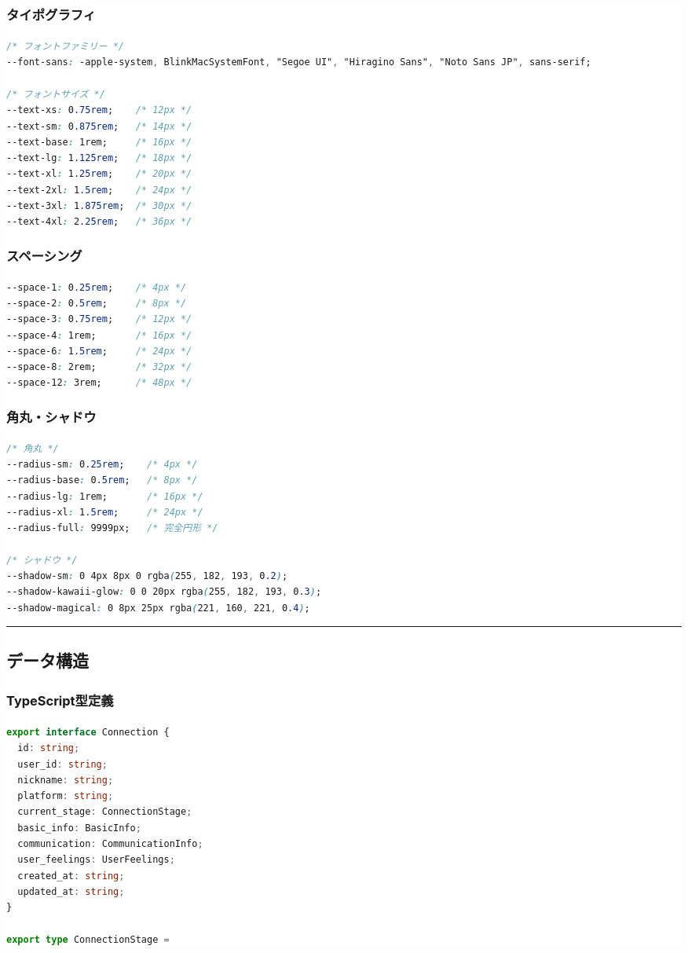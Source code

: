 ### タイポグラフィ
```css
/* フォントファミリー */
--font-sans: -apple-system, BlinkMacSystemFont, "Segoe UI", "Hiragino Sans", "Noto Sans JP", sans-serif;

/* フォントサイズ */
--text-xs: 0.75rem;    /* 12px */
--text-sm: 0.875rem;   /* 14px */
--text-base: 1rem;     /* 16px */
--text-lg: 1.125rem;   /* 18px */
--text-xl: 1.25rem;    /* 20px */
--text-2xl: 1.5rem;    /* 24px */
--text-3xl: 1.875rem;  /* 30px */
--text-4xl: 2.25rem;   /* 36px */
```

### スペーシング
```css
--space-1: 0.25rem;    /* 4px */
--space-2: 0.5rem;     /* 8px */
--space-3: 0.75rem;    /* 12px */
--space-4: 1rem;       /* 16px */
--space-6: 1.5rem;     /* 24px */
--space-8: 2rem;       /* 32px */
--space-12: 3rem;      /* 48px */
```

### 角丸・シャドウ
```css
/* 角丸 */
--radius-sm: 0.25rem;    /* 4px */
--radius-base: 0.5rem;   /* 8px */
--radius-lg: 1rem;       /* 16px */
--radius-xl: 1.5rem;     /* 24px */
--radius-full: 9999px;   /* 完全円形 */

/* シャドウ */
--shadow-sm: 0 4px 8px 0 rgba(255, 182, 193, 0.2);
--shadow-kawaii-glow: 0 0 20px rgba(255, 182, 193, 0.3);
--shadow-magical: 0 8px 25px rgba(221, 160, 221, 0.4);
```

---

## データ構造

### TypeScript型定義
```typescript
export interface Connection {
  id: string;
  user_id: string;
  nickname: string;
  platform: string;
  current_stage: ConnectionStage;
  basic_info: BasicInfo;
  communication: CommunicationInfo;
  user_feelings: UserFeelings;
  created_at: string;
  updated_at: string;
}

export type ConnectionStage = 
```